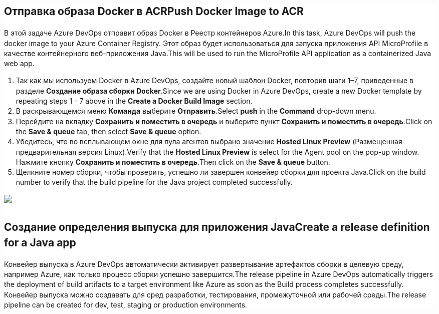 ## <a name="push-docker-image-to-acr"></a><span data-ttu-id="0ad79-147">Отправка образа Docker в ACR</span><span class="sxs-lookup"><span data-stu-id="0ad79-147">Push Docker Image to ACR</span></span>

<span data-ttu-id="0ad79-148">В этой задаче Azure DevOps отправит образ Docker в Реестр контейнеров Azure.</span><span class="sxs-lookup"><span data-stu-id="0ad79-148">In this task, Azure DevOps will push the docker image to your Azure Container Registry.</span></span>  <span data-ttu-id="0ad79-149">Этот образ будет использоваться для запуска приложения API MicroProfile в качестве контейнерного веб-приложения Java.</span><span class="sxs-lookup"><span data-stu-id="0ad79-149">This will be used to run the MicroProfile API application as a containerized Java web app.</span></span>

1. <span data-ttu-id="0ad79-150">Так как мы используем Docker в Azure DevOps, создайте новый шаблон Docker, повторив шаги 1–7, приведенные в разделе **Создание образа сборки Docker**.</span><span class="sxs-lookup"><span data-stu-id="0ad79-150">Since we are using Docker in Azure DevOps, create a new Docker template by repeating steps 1 - 7 above in the **Create a Docker Build Image** section.</span></span>
2. <span data-ttu-id="0ad79-151">В раскрывающемся меню **Команда** выберите **Отправить**.</span><span class="sxs-lookup"><span data-stu-id="0ad79-151">Select **push** in the **Command** drop-down menu.</span></span>
3. <span data-ttu-id="0ad79-152">Перейдите на вкладку **Сохранить и поместить в очередь** и выберите пункт **Сохранить и поместить в очередь**.</span><span class="sxs-lookup"><span data-stu-id="0ad79-152">Click on the **Save & queue** tab, then select **Save & queue** option.</span></span>
4. <span data-ttu-id="0ad79-153">Убедитесь, что во всплывающем окне для пула агентов выбрано значение **Hosted Linux Preview** (Размещенная предварительная версия Linux).</span><span class="sxs-lookup"><span data-stu-id="0ad79-153">Verify that the **Hosted Linux Preview** is select for the Agent pool on the pop-up window.</span></span>  <span data-ttu-id="0ad79-154">Нажмите кнопку **Сохранить и поместить в очередь**.</span><span class="sxs-lookup"><span data-stu-id="0ad79-154">Then click on the **Save & queue** button.</span></span>
5. <span data-ttu-id="0ad79-155">Щелкните номер сборки, чтобы проверить, успешно ли завершен конвейер сборки для проекта Java.</span><span class="sxs-lookup"><span data-stu-id="0ad79-155">Click on the build number to verify that the build pipeline for the Java project completed successfully.</span></span>

<img src="media/VSTS/Build-Number6.png">


## <a name="create-a-release-definition-for-a-java-app"></a><span data-ttu-id="0ad79-156">Создание определения выпуска для приложения Java</span><span class="sxs-lookup"><span data-stu-id="0ad79-156">Create a release definition for a Java app</span></span>

<span data-ttu-id="0ad79-157">Конвейер выпуска в Azure DevOps автоматически активирует развертывание артефактов сборки в целевую среду, например Azure, как только процесс сборки успешно завершится.</span><span class="sxs-lookup"><span data-stu-id="0ad79-157">The release pipeline in Azure DevOps automatically triggers the deployment of build artifacts to a target environment like Azure as soon as the Build process completes successfully.</span></span>   <span data-ttu-id="0ad79-158">Конвейер выпуска можно создавать для сред разработки, тестирования, промежуточной или рабочей среды.</span><span class="sxs-lookup"><span data-stu-id="0ad79-158">The release pipeline can be created for dev, test, staging or production environments.</span></span>
